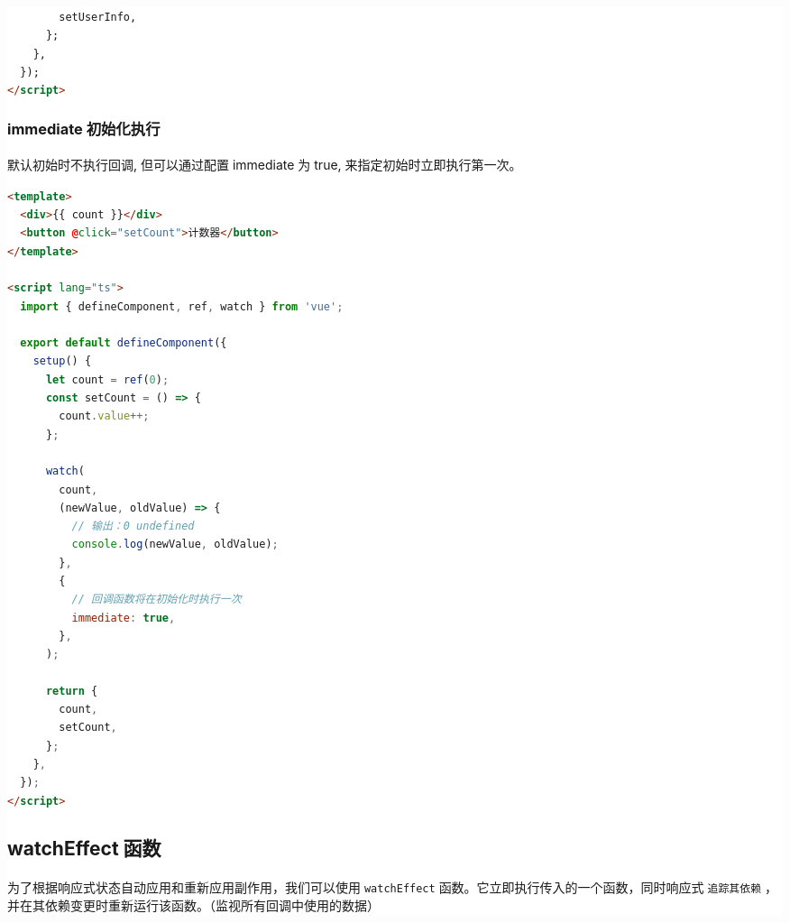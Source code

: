 ```html
        setUserInfo,
      };
    },
  });
</script>
```

### immediate 初始化执行

默认初始时不执行回调, 但可以通过配置 immediate 为 true, 来指定初始时立即执行第一次。

```html
<template>
  <div>{{ count }}</div>
  <button @click="setCount">计数器</button>
</template>

<script lang="ts">
  import { defineComponent, ref, watch } from 'vue';

  export default defineComponent({
    setup() {
      let count = ref(0);
      const setCount = () => {
        count.value++;
      };

      watch(
        count,
        (newValue, oldValue) => {
          // 输出：0 undefined
          console.log(newValue, oldValue);
        },
        {
          // 回调函数将在初始化时执行一次
          immediate: true,
        },
      );

      return {
        count,
        setCount,
      };
    },
  });
</script>
```

## watchEffect 函数

为了根据响应式状态自动应用和重新应用副作用，我们可以使用 `watchEffect` 函数。它立即执行传入的一个函数，同时响应式 `追踪其依赖` ，并在其依赖变更时重新运行该函数。（监视所有回调中使用的数据）
